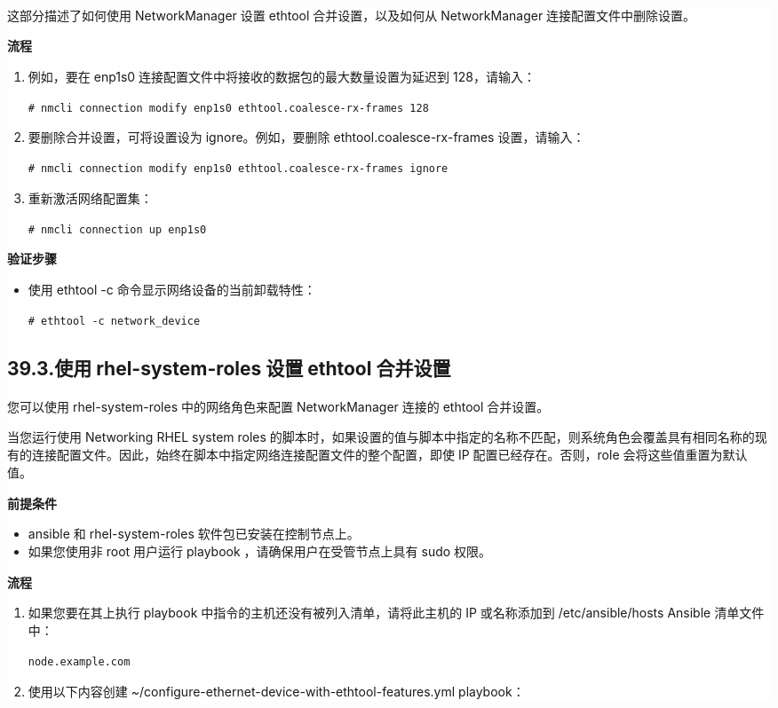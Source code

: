 这部分描述了如何使用 NetworkManager 设置 ethtool 合并设置，以及如何从 NetworkManager 连接配置文件中删除设置。

**流程**

1. 例如，要在 enp1s0 连接配置文件中将接收的数据包的最大数量设置为延迟到 128，请输入：

    ```
    # nmcli connection modify enp1s0 ethtool.coalesce-rx-frames 128
    ```

2. 要删除合并设置，可将设置设为 ignore。例如，要删除 ethtool.coalesce-rx-frames 设置，请输入：

    ```
    # nmcli connection modify enp1s0 ethtool.coalesce-rx-frames ignore
    ```

3. 重新激活网络配置集：

    ```
    # nmcli connection up enp1s0
    ```

**验证步骤**

- 使用 ethtool -c 命令显示网络设备的当前卸载特性：

    ```
    # ethtool -c network_device
    ```

## 39.3.使用 rhel-system-roles 设置 ethtool 合并设置

您可以使用 rhel-system-roles 中的网络角色来配置 NetworkManager 连接的 ethtool 合并设置。

当您运行使用 Networking RHEL system roles 的脚本时，如果设置的值与脚本中指定的名称不匹配，则系统角色会覆盖具有相同名称的现有的连接配置文件。因此，始终在脚本中指定网络连接配置文件的整个配置，即使 IP 配置已经存在。否则，role 会将这些值重置为默认值。

**前提条件**

- ansible 和 rhel-system-roles 软件包已安装在控制节点上。
- 如果您使用非 root 用户运行 playbook ，请确保用户在受管节点上具有 sudo 权限。

**流程**

1. 如果您要在其上执行 playbook 中指令的主机还没有被列入清单，请将此主机的 IP 或名称添加到 /etc/ansible/hosts Ansible 清单文件中：

    ```
    node.example.com
    ```
2. 使用以下内容创建 ~/configure-ethernet-device-with-ethtool-features.yml playbook：
